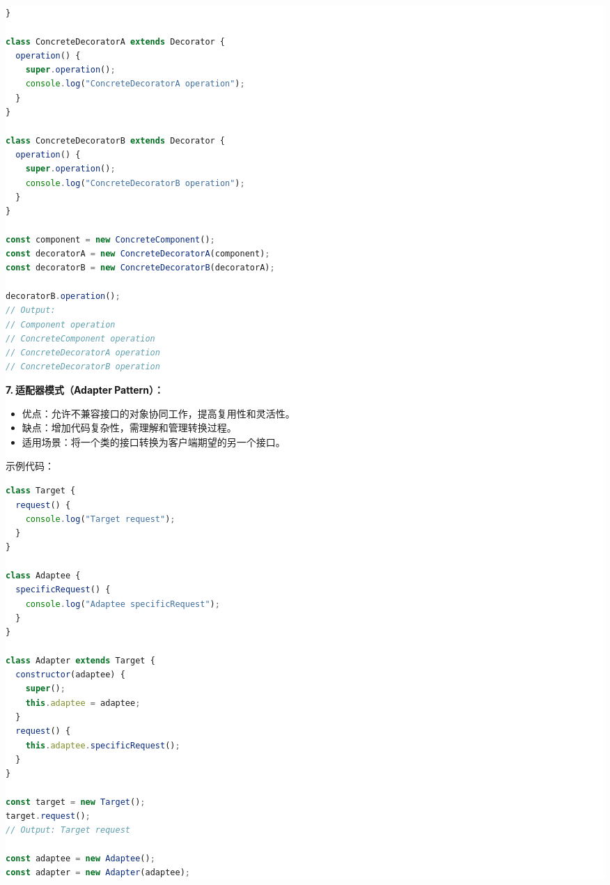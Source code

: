 ```javascript
}

class ConcreteDecoratorA extends Decorator {
  operation() {
    super.operation();
    console.log("ConcreteDecoratorA operation");
  }
}

class ConcreteDecoratorB extends Decorator {
  operation() {
    super.operation();
    console.log("ConcreteDecoratorB operation");
  }
}

const component = new ConcreteComponent();
const decoratorA = new ConcreteDecoratorA(component);
const decoratorB = new ConcreteDecoratorB(decoratorA);

decoratorB.operation();
// Output:
// Component operation
// ConcreteComponent operation
// ConcreteDecoratorA operation
// ConcreteDecoratorB operation
```

**7. 适配器模式（Adapter Pattern）：**

- 优点：允许不兼容接口的对象协同工作，提高复用性和灵活性。
- 缺点：增加代码复杂性，需理解和管理转换过程。
- 适用场景：将一个类的接口转换为客户端期望的另一个接口。

示例代码：

```javascript
class Target {
  request() {
    console.log("Target request");
  }
}

class Adaptee {
  specificRequest() {
    console.log("Adaptee specificRequest");
  }
}

class Adapter extends Target {
  constructor(adaptee) {
    super();
    this.adaptee = adaptee;
  }
  request() {
    this.adaptee.specificRequest();
  }
}

const target = new Target();
target.request();
// Output: Target request

const adaptee = new Adaptee();
const adapter = new Adapter(adaptee);
```